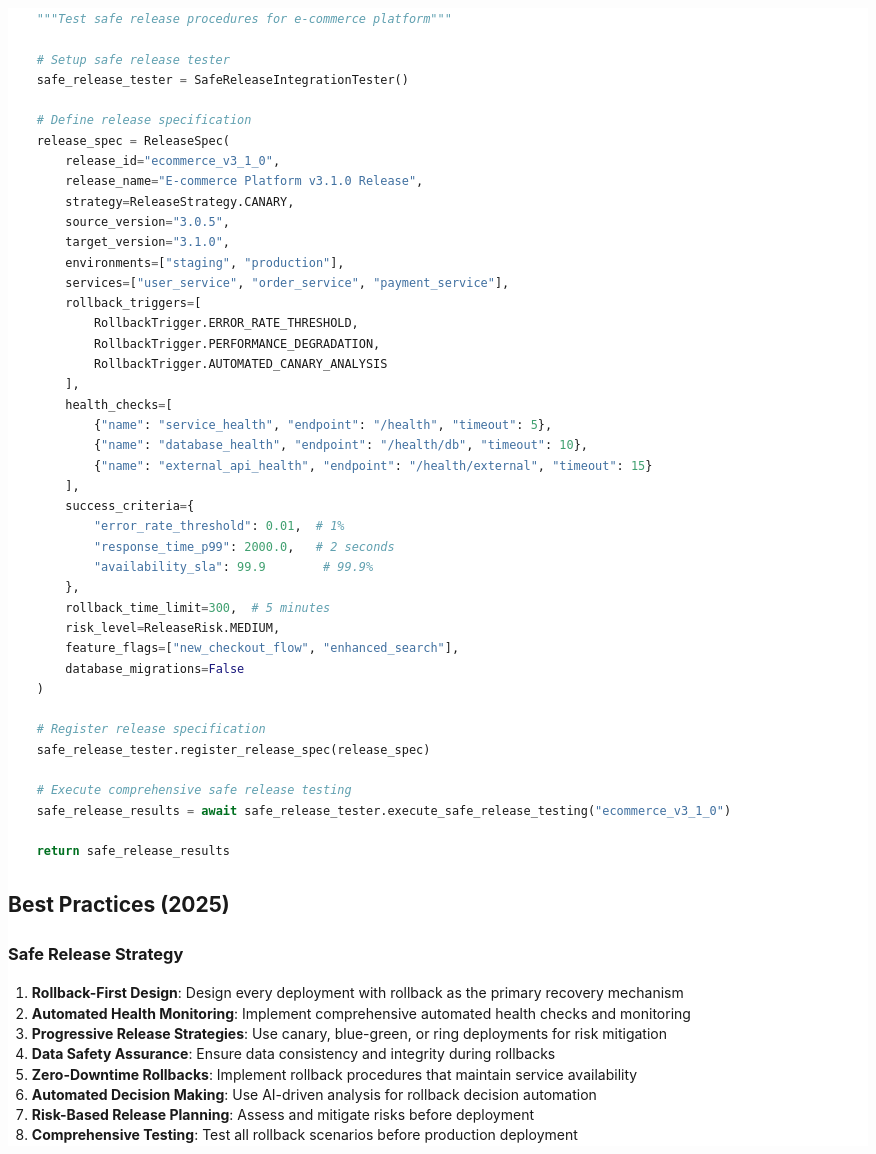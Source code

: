 ```python
    """Test safe release procedures for e-commerce platform"""
    
    # Setup safe release tester
    safe_release_tester = SafeReleaseIntegrationTester()
    
    # Define release specification
    release_spec = ReleaseSpec(
        release_id="ecommerce_v3_1_0",
        release_name="E-commerce Platform v3.1.0 Release",
        strategy=ReleaseStrategy.CANARY,
        source_version="3.0.5",
        target_version="3.1.0",
        environments=["staging", "production"],
        services=["user_service", "order_service", "payment_service"],
        rollback_triggers=[
            RollbackTrigger.ERROR_RATE_THRESHOLD,
            RollbackTrigger.PERFORMANCE_DEGRADATION,
            RollbackTrigger.AUTOMATED_CANARY_ANALYSIS
        ],
        health_checks=[
            {"name": "service_health", "endpoint": "/health", "timeout": 5},
            {"name": "database_health", "endpoint": "/health/db", "timeout": 10},
            {"name": "external_api_health", "endpoint": "/health/external", "timeout": 15}
        ],
        success_criteria={
            "error_rate_threshold": 0.01,  # 1%
            "response_time_p99": 2000.0,   # 2 seconds
            "availability_sla": 99.9        # 99.9%
        },
        rollback_time_limit=300,  # 5 minutes
        risk_level=ReleaseRisk.MEDIUM,
        feature_flags=["new_checkout_flow", "enhanced_search"],
        database_migrations=False
    )
    
    # Register release specification
    safe_release_tester.register_release_spec(release_spec)
    
    # Execute comprehensive safe release testing
    safe_release_results = await safe_release_tester.execute_safe_release_testing("ecommerce_v3_1_0")
    
    return safe_release_results
```

## Best Practices (2025)

### Safe Release Strategy
1. **Rollback-First Design**: Design every deployment with rollback as the primary recovery mechanism
2. **Automated Health Monitoring**: Implement comprehensive automated health checks and monitoring
3. **Progressive Release Strategies**: Use canary, blue-green, or ring deployments for risk mitigation
4. **Data Safety Assurance**: Ensure data consistency and integrity during rollbacks
5. **Zero-Downtime Rollbacks**: Implement rollback procedures that maintain service availability
6. **Automated Decision Making**: Use AI-driven analysis for rollback decision automation
7. **Risk-Based Release Planning**: Assess and mitigate risks before deployment
8. **Comprehensive Testing**: Test all rollback scenarios before production deployment
